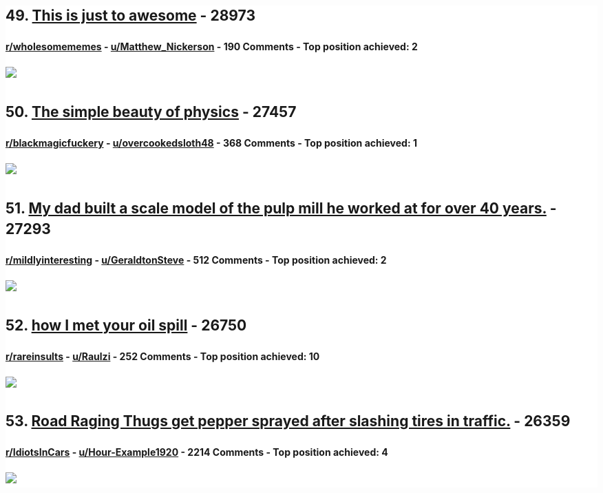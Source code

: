 ## 49. [This is just to awesome](http://reddit.com/r/wholesomememes/comments/wtdldi/this_is_just_to_awesome/) - 28973
#### [r/wholesomememes](http://reddit.com/r/wholesomememes) - [u/Matthew_Nickerson](http://reddit.com/u/Matthew_Nickerson) - 190 Comments - Top position achieved: 2

<a href="https://i.redd.it/1trnc0icbaq31.jpg"><img src="https://b.thumbs.redditmedia.com/Yt-T67IpotvJbGZwuj0IrgDoXD8DFvOWLLBnX1-m6gA.jpg"></img></a>

## 50. [The simple beauty of physics](http://reddit.com/r/blackmagicfuckery/comments/wtid33/the_simple_beauty_of_physics/) - 27457
#### [r/blackmagicfuckery](http://reddit.com/r/blackmagicfuckery) - [u/overcookedsloth48](http://reddit.com/u/overcookedsloth48) - 368 Comments - Top position achieved: 1

<a href="https://v.redd.it/0lyvus56vxi91"><img src="https://b.thumbs.redditmedia.com/qQCsbVHGh7erb621ZdBpR_hi0wX_OUxX6YWyWqnNkNw.jpg"></img></a>

## 51. [My dad built a scale model of the pulp mill he worked at for over 40 years.](http://reddit.com/r/mildlyinteresting/comments/wsxwuw/my_dad_built_a_scale_model_of_the_pulp_mill_he/) - 27293
#### [r/mildlyinteresting](http://reddit.com/r/mildlyinteresting) - [u/GeraldtonSteve](http://reddit.com/u/GeraldtonSteve) - 512 Comments - Top position achieved: 2

<a href="https://i.redd.it/txtwr99nnsi91.jpg"><img src="https://b.thumbs.redditmedia.com/YGZ0rpgwFQUeoW3OHfUVc7Z37QPLwohPcpHz0Buz3-A.jpg"></img></a>

## 52. [how I met your oil spill](http://reddit.com/r/rareinsults/comments/wt3kqj/how_i_met_your_oil_spill/) - 26750
#### [r/rareinsults](http://reddit.com/r/rareinsults) - [u/Raulzi](http://reddit.com/u/Raulzi) - 252 Comments - Top position achieved: 10

<a href="https://i.redd.it/eh0wcw31fui91.jpg"><img src="https://b.thumbs.redditmedia.com/2alTjrutOSKIBl2UUis2gEcwCIl7McKOlQhpXnnBNHs.jpg"></img></a>

## 53. [Road Raging Thugs get pepper sprayed after slashing tires in traffic.](http://reddit.com/r/IdiotsInCars/comments/wtc7q6/road_raging_thugs_get_pepper_sprayed_after/) - 26359
#### [r/IdiotsInCars](http://reddit.com/r/IdiotsInCars) - [u/Hour-Example1920](http://reddit.com/u/Hour-Example1920) - 2214 Comments - Top position achieved: 4

<a href="https://v.redd.it/naky13m3iwi91"><img src="https://b.thumbs.redditmedia.com/qqbzPlEnXgWWOR5RlisxrCxnGheQ61ErrGv7hGAm-DQ.jpg"></img></a>
